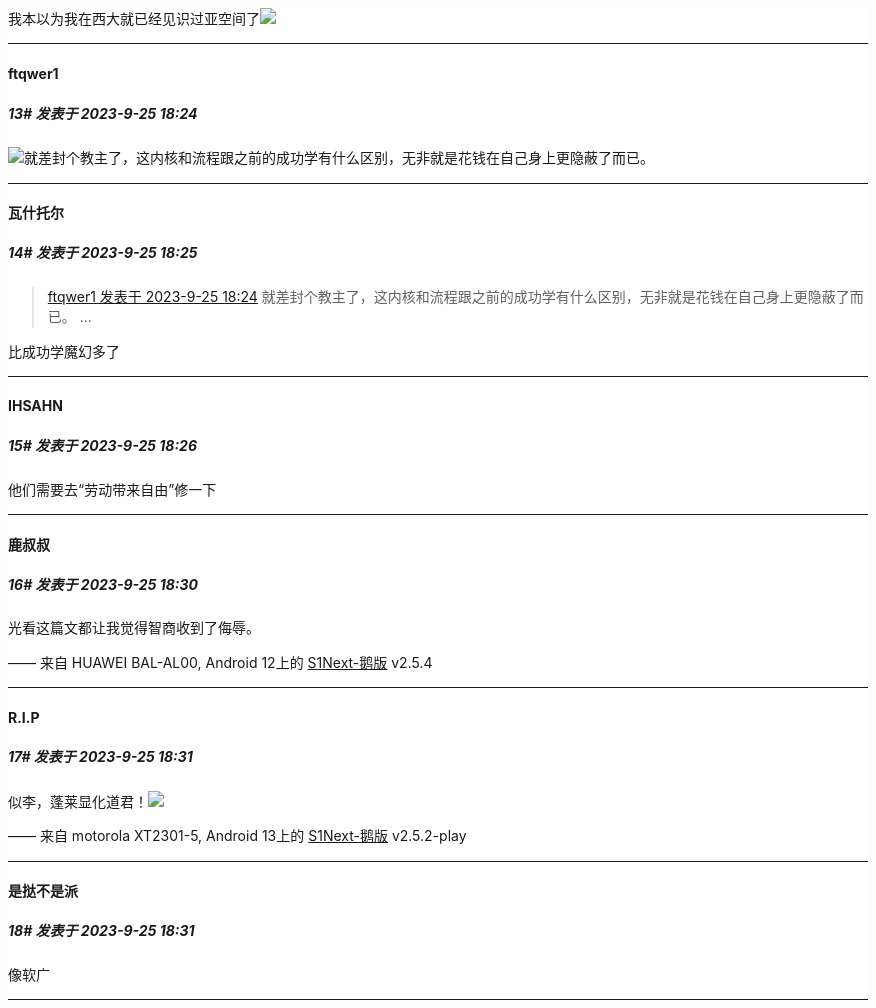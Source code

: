 我本以为我在西大就已经见识过亚空间了<img src="https://static.saraba1st.com/image/smiley/face2017/174.png" referrerpolicy="no-referrer"> 

*****

####  ftqwer1  
##### 13#       发表于 2023-9-25 18:24

<img src="https://static.saraba1st.com/image/smiley/face2017/053.png" referrerpolicy="no-referrer">就差封个教主了，这内核和流程跟之前的成功学有什么区别，无非就是花钱在自己身上更隐蔽了而已。

*****

####  瓦什托尔  
##### 14#       发表于 2023-9-25 18:25

<blockquote><a href="httphttps://bbs.saraba1st.com/2b/forum.php?mod=redirect&amp;goto=findpost&amp;pid=62526291&amp;ptid=2154300" target="_blank">ftqwer1 发表于 2023-9-25 18:24</a>
就差封个教主了，这内核和流程跟之前的成功学有什么区别，无非就是花钱在自己身上更隐蔽了而已。 ...</blockquote>
比成功学魔幻多了

*****

####  IHSAHN  
##### 15#       发表于 2023-9-25 18:26

他们需要去“劳动带来自由”修一下

*****

####  鹿叔叔  
##### 16#       发表于 2023-9-25 18:30

光看这篇文都让我觉得智商收到了侮辱。

—— 来自 HUAWEI BAL-AL00, Android 12上的 [S1Next-鹅版](https://github.com/ykrank/S1-Next/releases) v2.5.4

*****

####  R.I.P  
##### 17#       发表于 2023-9-25 18:31

似李，蓬莱显化道君！<img src="https://static.saraba1st.com/image/smiley/face2017/132.png" referrerpolicy="no-referrer">

—— 来自 motorola XT2301-5, Android 13上的 [S1Next-鹅版](https://github.com/ykrank/S1-Next/releases) v2.5.2-play

*****

####  是挞不是派  
##### 18#       发表于 2023-9-25 18:31

像软广

*****
